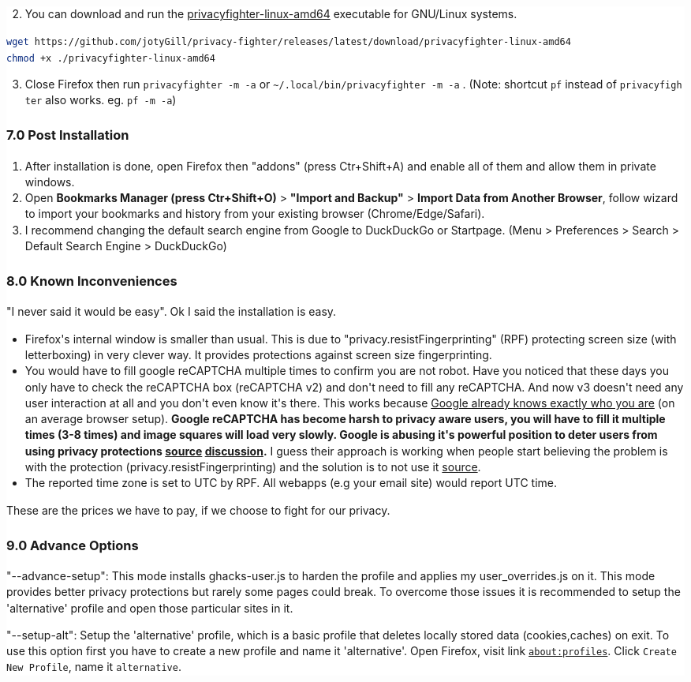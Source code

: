 2. You can download and run the [privacyfighter-linux-amd64](https://github.com/jotyGill/privacy-fighter/releases/latest/download/privacyfighter-linux-amd64) executable for GNU/Linux systems.
``` bash
wget https://github.com/jotyGill/privacy-fighter/releases/latest/download/privacyfighter-linux-amd64
chmod +x ./privacyfighter-linux-amd64
```

3. Close Firefox then run `privacyfighter -m -a` or `~/.local/bin/privacyfighter -m -a` . (Note: shortcut `pf` instead of `privacyfighter` also works. eg. `pf -m -a`)

### 7.0 Post Installation<a name="post-installation"></a>
1. After installation is done, open Firefox then "addons" (press Ctr+Shift+A) and enable all of them and allow them in private windows.
2. Open **Bookmarks Manager (press Ctr+Shift+O)** > **"Import and Backup"** > **Import Data from Another Browser**, follow wizard to import your bookmarks and history from your existing browser (Chrome/Edge/Safari).
3. I recommend changing the default search engine from Google to DuckDuckGo or Startpage.
 (Menu > Preferences > Search > Default Search Engine > DuckDuckGo)

### 8.0 Known Inconveniences <a name="inconveniences"></a>
"I never said it would be easy". Ok I said the installation is easy.
* Firefox's internal window is smaller than usual. This is due to "privacy.resistFingerprinting" (RPF) protecting screen size (with letterboxing) in very clever way. It provides protections against screen size fingerprinting.
* You would have to fill google reCAPTCHA multiple times to confirm you are not robot. Have you noticed that these days you only have to check the reCAPTCHA box (reCAPTCHA v2) and don't need to fill any reCAPTCHA. And now v3 doesn't need any user interaction at all and you don't even know it's there. This works because [Google already knows exactly who you are](https://www.fastcompany.com/90369697/googles-new-recaptcha-has-a-dark-side) (on an average browser setup). **Google reCAPTCHA has become harsh to privacy aware users, you will have to fill it multiple times (3-8 times) and image squares will load very slowly. Google is abusing it's powerful position to deter users from using privacy protections [source](https://news.ycombinator.com/item?id=19623001) [discussion](https://github.com/ghacksuserjs/ghacks-user.js/issues/685).** I guess their approach is working when people start believing the problem is with the protection (privacy.resistFingerprinting) and the solution is to not use it [source](https://www.reddit.com/r/firefox/comments/a0dvrh/stuck_in_google_captcha_hell_try_disabling/).
* The reported time zone is set to UTC by RPF. All webapps (e.g your email site) would report UTC time.

These are the prices we have to pay, if we choose to fight for our privacy.

### 9.0 Advance Options <a name="advance"></a>
"--advance-setup": This mode installs ghacks-user.js to harden the profile and applies my user_overrides.js on it.
This mode provides better privacy protections but rarely some pages could break. To overcome those issues it is recommended to setup the 'alternative' profile and open those particular sites in it.

"--setup-alt": Setup the 'alternative' profile, which is a basic profile that deletes locally stored data (cookies,caches) on exit.
To use this option first you have to create a new profile and name it 'alternative'.
Open Firefox, visit link [`about:profiles`](about:profiles). Click `Create New Profile`, name it `alternative`.
